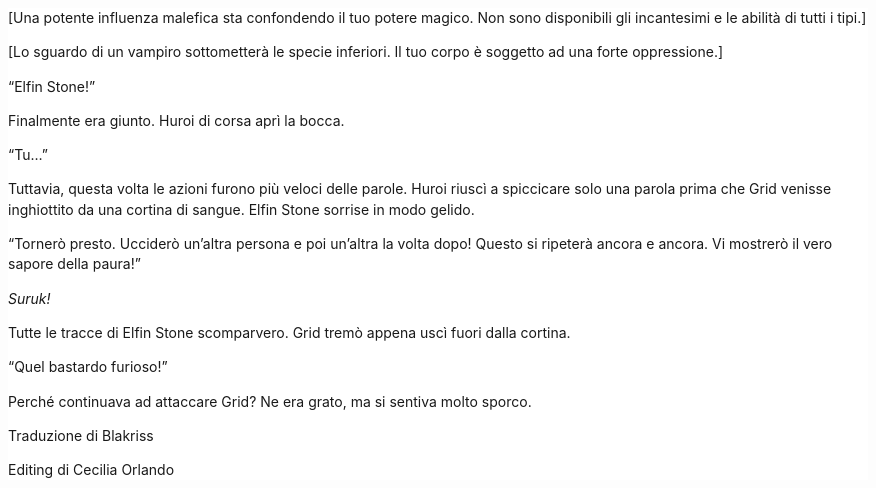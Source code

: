 
[Una potente influenza malefica sta confondendo il tuo potere magico. Non sono disponibili gli incantesimi e le abilità di tutti i tipi.]






[Lo sguardo di un vampiro sottometterà le specie inferiori. Il tuo corpo è soggetto ad una forte oppressione.]






“Elfin Stone!”


Finalmente era giunto. Huroi di corsa aprì la bocca.


“Tu…”


Tuttavia, questa volta le azioni furono più veloci delle parole. Huroi riuscì a spiccicare solo una parola prima che Grid venisse inghiottito da una cortina di sangue. Elfin Stone sorrise in modo gelido.


“Tornerò presto. Ucciderò un’altra persona e poi un’altra la volta dopo! Questo si ripeterà ancora e ancora. Vi mostrerò il vero sapore della paura!”


<em>Suruk!</em>


Tutte le tracce di Elfin Stone scomparvero. Grid tremò appena uscì fuori dalla cortina.


“Quel bastardo furioso!”


Perché continuava ad attaccare Grid? Ne era grato, ma si sentiva molto sporco.




Traduzione di Blakriss


Editing di Cecilia Orlando
                                
                                



